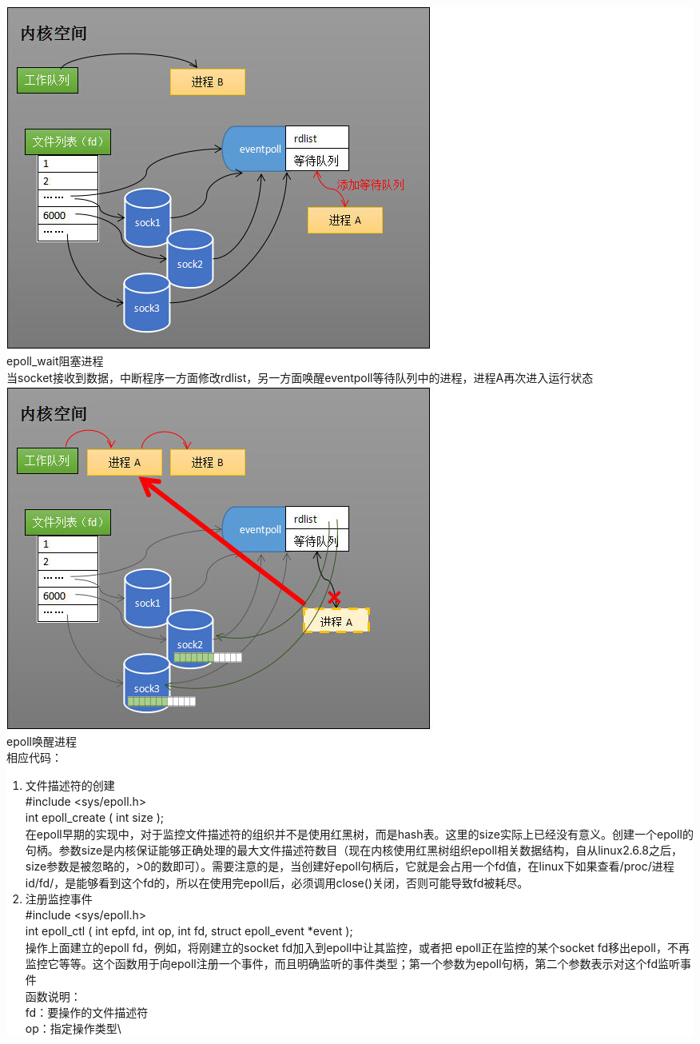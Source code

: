 ![alt text](image-10.png)\
epoll_wait阻塞进程\
当socket接收到数据，中断程序一方面修改rdlist，另一方面唤醒eventpoll等待队列中的进程，进程A再次进入运行状态\
![alt text](image-11.png)\
epoll唤醒进程\
相应代码：
1. 文件描述符的创建\
#include <sys/epoll.h>\
int epoll_create ( int size );\
 在epoll早期的实现中，对于监控文件描述符的组织并不是使用红黑树，而是hash表。这里的size实际上已经没有意义。创建一个epoll的句柄。参数size是内核保证能够正确处理的最大文件描述符数目（现在内核使用红黑树组织epoll相关数据结构，自从linux2.6.8之后，size参数是被忽略的，>0的数即可）。需要注意的是，当创建好epoll句柄后，它就是会占用一个fd值，在linux下如果查看/proc/进程id/fd/，是能够看到这个fd的，所以在使用完epoll后，必须调用close()关闭，否则可能导致fd被耗尽。
 2.  注册监控事件\
 #include <sys/epoll.h>\
int epoll_ctl ( int epfd, int op, int fd, struct epoll_event *event );\
操作上面建立的epoll fd，例如，将刚建立的socket fd加入到epoll中让其监控，或者把 epoll正在监控的某个socket fd移出epoll，不再监控它等等。这个函数用于向epoll注册一个事件，而且明确监听的事件类型；第一个参数为epoll句柄，第二个参数表示对这个fd监听事件\
函数说明：\
     fd：要操作的文件描述符\
     op：指定操作类型\